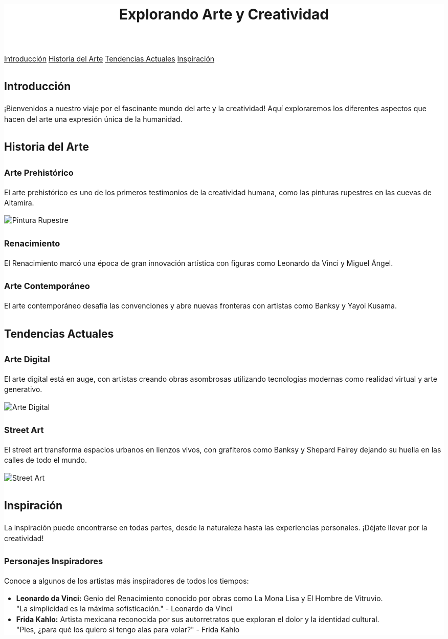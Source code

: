 </head>
<body>
    <header>
        <h1>Explorando Arte y Creatividad</h1>
    </header>
    <nav>
        <a href="#introduccion">Introducción</a>
        <a href="#historia">Historia del Arte</a>
        <a href="#tendencias">Tendencias Actuales</a>
        <a href="#inspiracion">Inspiración</a>
    </nav>
    <div class="container">
        <section id="introduccion">
            <h2>Introducción</h2>
            <p>¡Bienvenidos a nuestro viaje por el fascinante mundo del arte y la creatividad! Aquí exploraremos los diferentes aspectos que hacen del arte una expresión única de la humanidad.</p>
        </section>
        <section id="historia">
            <h2>Historia del Arte</h2>
            <h3>Arte Prehistórico</h3>
            <p>El arte prehistórico es uno de los primeros testimonios de la creatividad humana, como las pinturas rupestres en las cuevas de Altamira.</p>
            <img src="pintura_rupestre.jpg" alt="Pintura Rupestre">
            <h3>Renacimiento</h3>
            <p>El Renacimiento marcó una época de gran innovación artística con figuras como Leonardo da Vinci y Miguel Ángel.</p>
            <video controls>
                <source src="renacimiento.mp4" type="video/mp4">
                Tu navegador no soporta el elemento de video.
            </video>
            <h3>Arte Contemporáneo</h3>
            <p>El arte contemporáneo desafía las convenciones y abre nuevas fronteras con artistas como Banksy y Yayoi Kusama.</p>
            <audio controls>
                <source src="arte_contemporaneo.mp3" type="audio/mp3">
                Tu navegador no soporta el elemento de audio.
            </audio>
        </section>
        <section id="tendencias">
            <h2>Tendencias Actuales</h2>
            <h3>Arte Digital</h3>
            <p>El arte digital está en auge, con artistas creando obras asombrosas utilizando tecnologías modernas como realidad virtual y arte generativo.</p>
            <img src="arte_digital.jpg" alt="Arte Digital">
            <h3>Street Art</h3>
            <p>El street art transforma espacios urbanos en lienzos vivos, con grafiteros como Banksy y Shepard Fairey dejando su huella en las calles de todo el mundo.</p>
            <img src="street_art.jpg" alt="Street Art">
        </section>
        <section id="inspiracion">
            <h2>Inspiración</h2>
            <p>La inspiración puede encontrarse en todas partes, desde la naturaleza hasta las experiencias personales. ¡Déjate llevar por la creatividad!</p>
            <h3>Personajes Inspiradores</h3>
            <p>Conoce a algunos de los artistas más inspiradores de todos los tiempos:</p>
            <ul>
                <li><strong>Leonardo da Vinci:</strong> Genio del Renacimiento conocido por obras como La Mona Lisa y El Hombre de Vitruvio.<br><span class="bio">"La simplicidad es la máxima sofisticación." - Leonardo da Vinci</span></li>
                <li><strong>Frida Kahlo:</strong> Artista mexicana reconocida por sus autorretratos que exploran el dolor y la identidad cultural.<br><span class="bio">"Pies, ¿para qué los quiero si tengo alas para volar?" - Frida Kahlo</span></li>